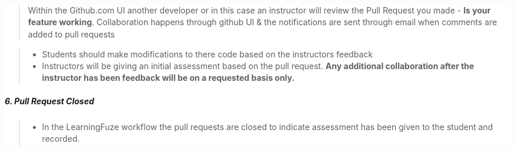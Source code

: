 > Within the Github.com UI another developer or in this case an instructor will review the Pull Request you made - <b>Is your feature working</b>. Collaboration happens through github UI & the notifications are sent through email when comments are added to pull requests

> - Students should make modifications to there code based on the instructors feedback
> - Instructors will be giving an initial assessment based on the pull request. <b>Any additional collaboration after the instructor has been feedback will be on a requested basis only.</b>

##### 6. Pull Request Closed
> - In the LearningFuze workflow the pull requests are closed to indicate assessment has been given to the student and recorded.